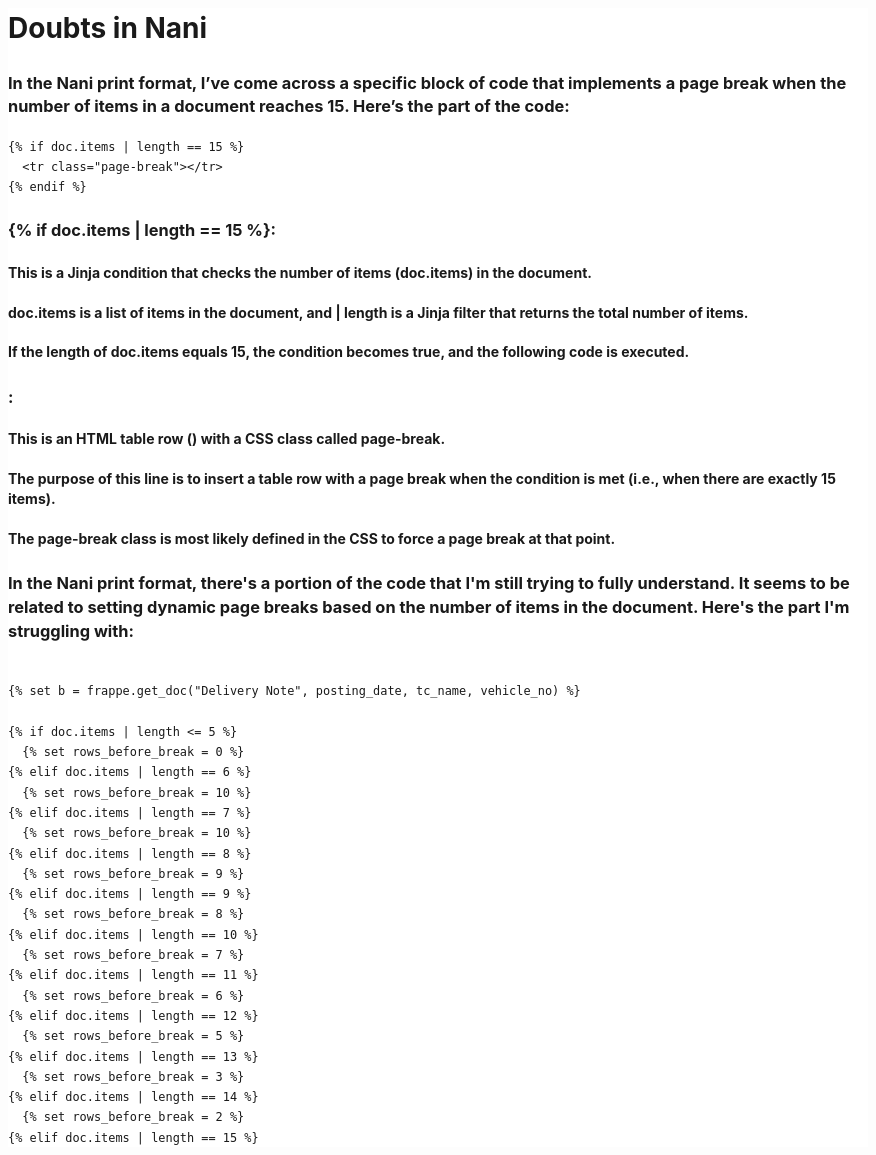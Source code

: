# Doubts in Nani
### In the Nani print format, I’ve come across a specific block of code that implements a page break when the number of items in a document reaches 15. Here’s the part of the code:
```
{% if doc.items | length == 15 %}
  <tr class="page-break"></tr>
{% endif %}
```

### {% if doc.items | length == 15 %}:
#### This is a Jinja condition that checks the number of items (doc.items) in the document.
#### doc.items is a list of items in the document, and | length is a Jinja filter that returns the total number of items.
#### If the length of doc.items equals 15, the condition becomes true, and the following code is executed.

### <tr class="page-break"></tr>:
#### This is an HTML table row (<tr>) with a CSS class called page-break.
#### The purpose of this line is to insert a table row with a page break when the condition is met (i.e., when there are exactly 15 items).
#### The page-break class is most likely defined in the CSS to force a page break at that point.


### In the Nani print format, there's a portion of the code that I'm still trying to fully understand. It seems to be related to setting dynamic page breaks based on the number of items in the document. Here's the part I'm struggling with:

```

{% set b = frappe.get_doc("Delivery Note", posting_date, tc_name, vehicle_no) %}

{% if doc.items | length <= 5 %}
  {% set rows_before_break = 0 %}
{% elif doc.items | length == 6 %}
  {% set rows_before_break = 10 %}
{% elif doc.items | length == 7 %}
  {% set rows_before_break = 10 %}
{% elif doc.items | length == 8 %}
  {% set rows_before_break = 9 %}
{% elif doc.items | length == 9 %}
  {% set rows_before_break = 8 %}
{% elif doc.items | length == 10 %}
  {% set rows_before_break = 7 %}
{% elif doc.items | length == 11 %}
  {% set rows_before_break = 6 %}
{% elif doc.items | length == 12 %}
  {% set rows_before_break = 5 %}
{% elif doc.items | length == 13 %}
  {% set rows_before_break = 3 %}
{% elif doc.items | length == 14 %}
  {% set rows_before_break = 2 %}
{% elif doc.items | length == 15 %}
```